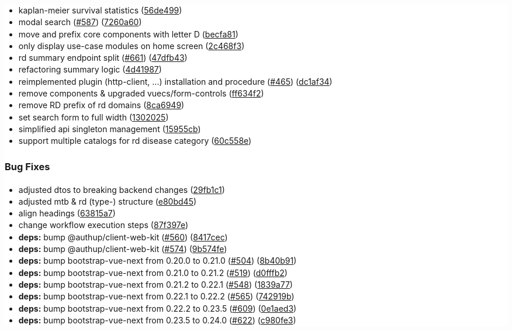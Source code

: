 * kaplan-meier survival statistics ([56de499](https://github.com/KohlbacherLab/dnpm-dip-portal/commit/56de499a739c62c28db06101507b237af3ac1beb))
* modal search ([#587](https://github.com/KohlbacherLab/dnpm-dip-portal/issues/587)) ([7260a60](https://github.com/KohlbacherLab/dnpm-dip-portal/commit/7260a602f52e74c0389237dfa7b2825754cffd9a))
* move and prefix core components with letter D ([becfa81](https://github.com/KohlbacherLab/dnpm-dip-portal/commit/becfa815683c284da58d899d5de0efbb36261619))
* only display use-case modules on home screen ([2c468f3](https://github.com/KohlbacherLab/dnpm-dip-portal/commit/2c468f3f159bdd08197a56ef7a90c8600b6858c0))
* rd summary endpoint split ([#661](https://github.com/KohlbacherLab/dnpm-dip-portal/issues/661)) ([47dfb43](https://github.com/KohlbacherLab/dnpm-dip-portal/commit/47dfb438bcb1f96ca350eb0f42609b8200243d0b))
* refactoring summary logic ([4d41987](https://github.com/KohlbacherLab/dnpm-dip-portal/commit/4d4198738864b7370fc96e18192ec351fc49fe3d))
* reimplemented plugin (http-client, ...) installation and procedure ([#465](https://github.com/KohlbacherLab/dnpm-dip-portal/issues/465)) ([dc1af34](https://github.com/KohlbacherLab/dnpm-dip-portal/commit/dc1af345e5509f60a9f0a8deda678e0af5ac2f4f))
* remove components & upgraded vuecs/form-controls ([ff634f2](https://github.com/KohlbacherLab/dnpm-dip-portal/commit/ff634f20283f743c79a3938e4878210e64b56b20))
* remove RD prefix of rd domains ([8ca6949](https://github.com/KohlbacherLab/dnpm-dip-portal/commit/8ca69498ea13bc1e9339d6e0be9af8044e8cafd7))
* set search form to full width ([1302025](https://github.com/KohlbacherLab/dnpm-dip-portal/commit/1302025255f466dad9a32ff4a9348e30a1ae9af6))
* simplified api singleton management ([15955cb](https://github.com/KohlbacherLab/dnpm-dip-portal/commit/15955cb28b7cf311510b260d70cc9ade74d9f709))
* support multiple catalogs for rd disease category ([60c558e](https://github.com/KohlbacherLab/dnpm-dip-portal/commit/60c558ee8f70eaea9779535ab49cec1a51c8b3b1))


### Bug Fixes

* adjusted dtos to breaking backend changes ([29fb1c1](https://github.com/KohlbacherLab/dnpm-dip-portal/commit/29fb1c1fde9d2e5edb8cd4179ba6313d11fc6172))
* adjusted mtb & rd (type-) structure ([e80bd45](https://github.com/KohlbacherLab/dnpm-dip-portal/commit/e80bd45b7543dc3baf2a26d077af5111fbf1a5df))
* align headings ([63815a7](https://github.com/KohlbacherLab/dnpm-dip-portal/commit/63815a787356eef720d06dadecbf6c565d6d88a7))
* change workflow execution steps ([87f397e](https://github.com/KohlbacherLab/dnpm-dip-portal/commit/87f397e9259e512d40970a57ad58caca87148b5e))
* **deps:** bump @authup/client-web-kit ([#560](https://github.com/KohlbacherLab/dnpm-dip-portal/issues/560)) ([8417cec](https://github.com/KohlbacherLab/dnpm-dip-portal/commit/8417cece735865bb994510d67c33ffb3f8fad950))
* **deps:** bump @authup/client-web-kit ([#574](https://github.com/KohlbacherLab/dnpm-dip-portal/issues/574)) ([9b574fe](https://github.com/KohlbacherLab/dnpm-dip-portal/commit/9b574fea5b905d4f3fd08312e43f5101934f527c))
* **deps:** bump bootstrap-vue-next from 0.20.0 to 0.21.0 ([#504](https://github.com/KohlbacherLab/dnpm-dip-portal/issues/504)) ([8b40b91](https://github.com/KohlbacherLab/dnpm-dip-portal/commit/8b40b91907ffbda606570e8008ecc4b5343e939c))
* **deps:** bump bootstrap-vue-next from 0.21.0 to 0.21.2 ([#519](https://github.com/KohlbacherLab/dnpm-dip-portal/issues/519)) ([d0fffb2](https://github.com/KohlbacherLab/dnpm-dip-portal/commit/d0fffb2e4980654751f1d6866312f211860ed381))
* **deps:** bump bootstrap-vue-next from 0.21.2 to 0.22.1 ([#548](https://github.com/KohlbacherLab/dnpm-dip-portal/issues/548)) ([1839a77](https://github.com/KohlbacherLab/dnpm-dip-portal/commit/1839a77d6642481952fb512031d7829260100459))
* **deps:** bump bootstrap-vue-next from 0.22.1 to 0.22.2 ([#565](https://github.com/KohlbacherLab/dnpm-dip-portal/issues/565)) ([742919b](https://github.com/KohlbacherLab/dnpm-dip-portal/commit/742919b0534ffaded3a29c21fe8be2d87d59109f))
* **deps:** bump bootstrap-vue-next from 0.22.2 to 0.23.5 ([#609](https://github.com/KohlbacherLab/dnpm-dip-portal/issues/609)) ([0e1aed3](https://github.com/KohlbacherLab/dnpm-dip-portal/commit/0e1aed385a77b9807e3c5aef03025e01e209014a))
* **deps:** bump bootstrap-vue-next from 0.23.5 to 0.24.0 ([#622](https://github.com/KohlbacherLab/dnpm-dip-portal/issues/622)) ([c980fe3](https://github.com/KohlbacherLab/dnpm-dip-portal/commit/c980fe3276989dafe0d5ca981412dbb49404b13c))